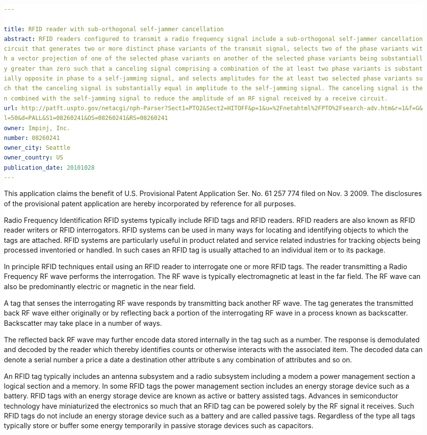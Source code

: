 ```yaml
---

title: RFID reader with sub-orthogonal self-jammer cancellation
abstract: RFID readers configured to transmit a radio frequency signal include a sub-orthogonal self-jammer cancellation circuit that generates two or more distinct phase variants of the transmit signal, selects two of the phase variants with a vector projection of one of the selected phase variants on another of the selected phase variants being substantially greater than zero such that a canceling signal comprising a combination of the at least two phase variants is substantially opposite in phase to a self-jamming signal, and selects amplitudes for the at least two selected phase variants such that the canceling signal is substantially equal in amplitude to the self-jamming signal. The canceling signal is then combined with the self-jamming signal to reduce the amplitude of an RF signal received by a receive circuit.
url: http://patft.uspto.gov/netacgi/nph-Parser?Sect1=PTO2&Sect2=HITOFF&p=1&u=%2Fnetahtml%2FPTO%2Fsearch-adv.htm&r=1&f=G&l=50&d=PALL&S1=08260241&OS=08260241&RS=08260241
owner: Impinj, Inc.
number: 08260241
owner_city: Seattle
owner_country: US
publication_date: 20101028
---
```

This application claims the benefit of U.S. Provisional Patent Application Ser. No. 61 257 774 filed on Nov. 3 2009. The disclosures of the provisional patent application are hereby incorporated by reference for all purposes.

Radio Frequency Identification RFID systems typically include RFID tags and RFID readers. RFID readers are also known as RFID reader writers or RFID interrogators. RFID systems can be used in many ways for locating and identifying objects to which the tags are attached. RFID systems are particularly useful in product related and service related industries for tracking objects being processed inventoried or handled. In such cases an RFID tag is usually attached to an individual item or to its package.

In principle RFID techniques entail using an RFID reader to interrogate one or more RFID tags. The reader transmitting a Radio Frequency RF wave performs the interrogation. The RF wave is typically electromagnetic at least in the far field. The RF wave can also be predominantly electric or magnetic in the near field.

A tag that senses the interrogating RF wave responds by transmitting back another RF wave. The tag generates the transmitted back RF wave either originally or by reflecting back a portion of the interrogating RF wave in a process known as backscatter. Backscatter may take place in a number of ways.

The reflected back RF wave may further encode data stored internally in the tag such as a number. The response is demodulated and decoded by the reader which thereby identifies counts or otherwise interacts with the associated item. The decoded data can denote a serial number a price a date a destination other attribute s any combination of attributes and so on.

An RFID tag typically includes an antenna subsystem and a radio subsystem including a modem a power management section a logical section and a memory. In some RFID tags the power management section includes an energy storage device such as a battery. RFID tags with an energy storage device are known as active or battery assisted tags. Advances in semiconductor technology have miniaturized the electronics so much that an RFID tag can be powered solely by the RF signal it receives. Such RFID tags do not include an energy storage device such as a battery and are called passive tags. Regardless of the type all tags typically store or buffer some energy temporarily in passive storage devices such as capacitors.
